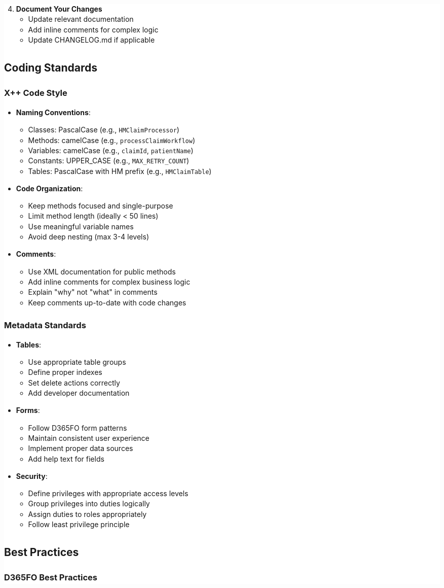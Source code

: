 4. **Document Your Changes**
   - Update relevant documentation
   - Add inline comments for complex logic
   - Update CHANGELOG.md if applicable

## Coding Standards

### X++ Code Style

- **Naming Conventions**:
  - Classes: PascalCase (e.g., `HMClaimProcessor`)
  - Methods: camelCase (e.g., `processClaimWorkflow`)
  - Variables: camelCase (e.g., `claimId`, `patientName`)
  - Constants: UPPER_CASE (e.g., `MAX_RETRY_COUNT`)
  - Tables: PascalCase with HM prefix (e.g., `HMClaimTable`)

- **Code Organization**:
  - Keep methods focused and single-purpose
  - Limit method length (ideally < 50 lines)
  - Use meaningful variable names
  - Avoid deep nesting (max 3-4 levels)

- **Comments**:
  - Use XML documentation for public methods
  - Add inline comments for complex business logic
  - Explain "why" not "what" in comments
  - Keep comments up-to-date with code changes

### Metadata Standards

- **Tables**:
  - Use appropriate table groups
  - Define proper indexes
  - Set delete actions correctly
  - Add developer documentation

- **Forms**:
  - Follow D365FO form patterns
  - Maintain consistent user experience
  - Implement proper data sources
  - Add help text for fields

- **Security**:
  - Define privileges with appropriate access levels
  - Group privileges into duties logically
  - Assign duties to roles appropriately
  - Follow least privilege principle

## Best Practices

### D365FO Best Practices
